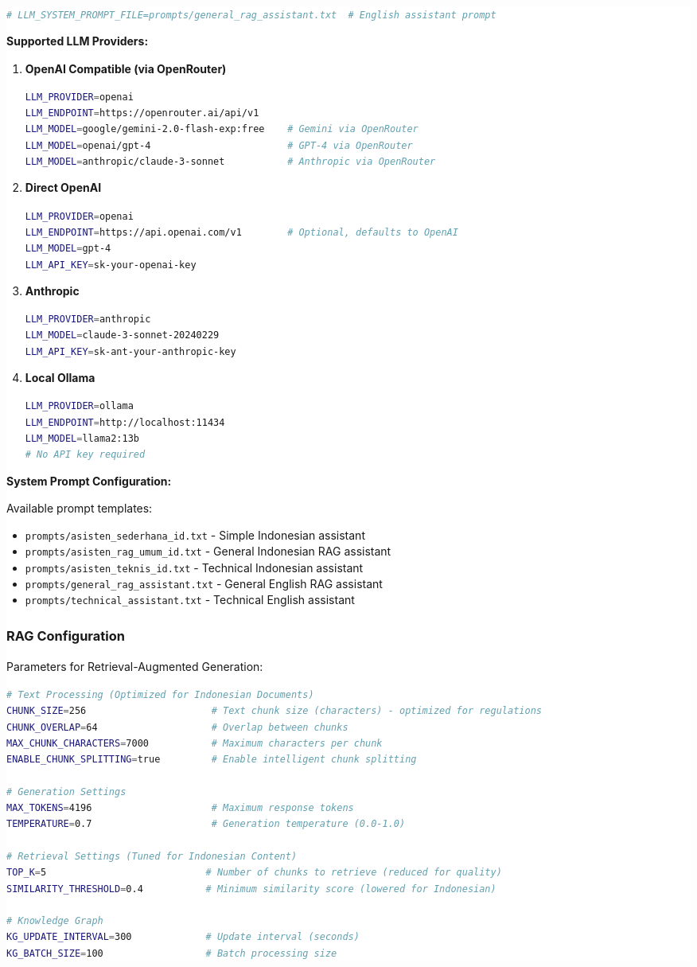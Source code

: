 ```bash
# LLM_SYSTEM_PROMPT_FILE=prompts/general_rag_assistant.txt  # English assistant prompt
```

**Supported LLM Providers:**

1. **OpenAI Compatible (via OpenRouter)**
   ```bash
   LLM_PROVIDER=openai
   LLM_ENDPOINT=https://openrouter.ai/api/v1
   LLM_MODEL=google/gemini-2.0-flash-exp:free    # Gemini via OpenRouter
   LLM_MODEL=openai/gpt-4                        # GPT-4 via OpenRouter
   LLM_MODEL=anthropic/claude-3-sonnet           # Anthropic via OpenRouter
   ```

2. **Direct OpenAI**
   ```bash
   LLM_PROVIDER=openai
   LLM_ENDPOINT=https://api.openai.com/v1        # Optional, defaults to OpenAI
   LLM_MODEL=gpt-4
   LLM_API_KEY=sk-your-openai-key
   ```

3. **Anthropic**
   ```bash
   LLM_PROVIDER=anthropic
   LLM_MODEL=claude-3-sonnet-20240229
   LLM_API_KEY=sk-ant-your-anthropic-key
   ```

4. **Local Ollama**
   ```bash
   LLM_PROVIDER=ollama
   LLM_ENDPOINT=http://localhost:11434
   LLM_MODEL=llama2:13b
   # No API key required
   ```

**System Prompt Configuration:**

Available prompt templates:
- `prompts/asisten_sederhana_id.txt` - Simple Indonesian assistant
- `prompts/asisten_rag_umum_id.txt` - General Indonesian RAG assistant  
- `prompts/asisten_teknis_id.txt` - Technical Indonesian assistant
- `prompts/general_rag_assistant.txt` - General English RAG assistant
- `prompts/technical_assistant.txt` - Technical English assistant

### RAG Configuration

Parameters for Retrieval-Augmented Generation:

```bash
# Text Processing (Optimized for Indonesian Documents)
CHUNK_SIZE=256                      # Text chunk size (characters) - optimized for regulations
CHUNK_OVERLAP=64                    # Overlap between chunks
MAX_CHUNK_CHARACTERS=7000           # Maximum characters per chunk
ENABLE_CHUNK_SPLITTING=true         # Enable intelligent chunk splitting

# Generation Settings  
MAX_TOKENS=4196                     # Maximum response tokens
TEMPERATURE=0.7                     # Generation temperature (0.0-1.0)

# Retrieval Settings (Tuned for Indonesian Content)
TOP_K=5                            # Number of chunks to retrieve (reduced for quality)
SIMILARITY_THRESHOLD=0.4           # Minimum similarity score (lowered for Indonesian)

# Knowledge Graph
KG_UPDATE_INTERVAL=300             # Update interval (seconds)
KG_BATCH_SIZE=100                  # Batch processing size

```